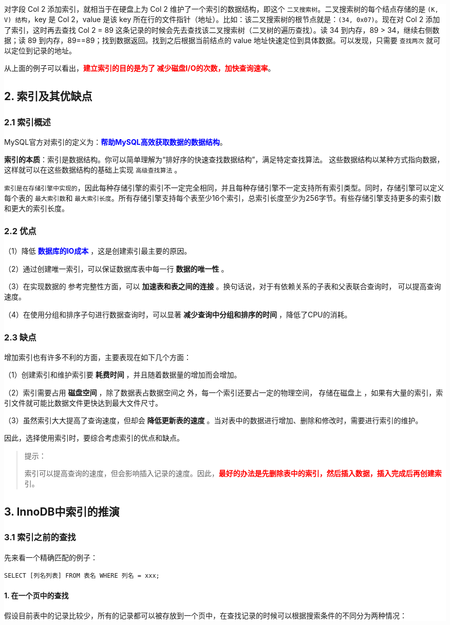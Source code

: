 对字段 Col 2 添加索引，就相当于在硬盘上为 Col 2 维护了一个索引的数据结构，即这个 `二叉搜索树`。二叉搜索树的每个结点存储的是 `(K, V) 结构`，key 是 Col 2，value 是该 key 所在行的文件指针（地址）。比如：该二叉搜索树的根节点就是：`(34, 0x07)`。现在对 Col 2 添加了索引，这时再去查找 Col 2 = 89 这条记录的时候会先去查找该二叉搜索树（二叉树的遍历查找）。读 34 到内存，89 > 34，继续右侧数据；读 89 到内存，89==89；找到数据返回。找到之后根据当前结点的 value 地址快速定位到具体数据。可以发现，只需要 `查找两次` 就可以定位到记录的地址。

从上面的例子可以看出，<font color=red>**建立索引的目的是为了 减少磁盘I/O的次数，加快查询速率**</font>。

## 2. 索引及其优缺点

### 2.1 索引概述

MySQL官方对索引的定义为：**<font color=blue>帮助MySQL高效获取数据的数据结构</font>**。

**索引的本质**：索引是数据结构。你可以简单理解为“排好序的快速查找数据结构”，满足特定查找算法。 这些数据结构以某种方式指向数据， 这样就可以在这些数据结构的基础上实现 `高级查找算法` 。

`索引是在存储引擎中实现的`，因此每种存储引擎的索引不一定完全相同，并且每种存储引擎不一定支持所有索引类型。同时，存储引擎可以定义每个表的 `最大索引数`和 `最大索引长度`。所有存储引擎支持每个表至少16个索引，总索引长度至少为256字节。有些存储引擎支持更多的索引数和更大的索引长度。

### 2.2 优点

（1）降低 **<font color=blue>数据库的IO成本</font>** ，这是创建索引最主要的原因。 

（2）通过创建唯一索引，可以保证数据库表中每一行 **数据的唯一性** 。 

（3）在实现数据的 参考完整性方面，可以 **加速表和表之间的连接** 。换句话说，对于有依赖关系的子表和父表联合查询时， 可以提高查询速度。 

（4）在使用分组和排序子句进行数据查询时，可以显著 **减少查询中分组和排序的时间** ，降低了CPU的消耗。

### 2.3 缺点 

增加索引也有许多不利的方面，主要表现在如下几个方面： 

（1）创建索引和维护索引要 **耗费时间** ，并且随着数据量的增加而会增加。 

（2）索引需要占用 **磁盘空间** ，除了数据表占数据空间之 外，每一个索引还要占一定的物理空间， 存储在磁盘上 ，如果有大量的索引，索引文件就可能比数据文件更快达到最大文件尺寸。 

（3）虽然索引大大提高了查询速度，但却会 **降低更新表的速度** 。当对表中的数据进行增加、删除和修改时，需要进行索引的维护。 

因此，选择使用索引时，要综合考虑索引的优点和缺点。

> 提示：
>
> 索引可以提高查询的速度，但会影响插入记录的速度。因此，<font color=red>**最好的办法是先删除表中的索引，然后插入数据，插入完成后再创建索**</font>引。

## 3. InnoDB中索引的推演

### 3.1 索引之前的查找

先来看一个精确匹配的例子：

```mysql
SELECT [列名列表] FROM 表名 WHERE 列名 = xxx;
```

#### 1. 在一个页中的查找

假设目前表中的记录比较少，所有的记录都可以被存放到一个页中，在查找记录的时候可以根据搜索条件的不同分为两种情况：
